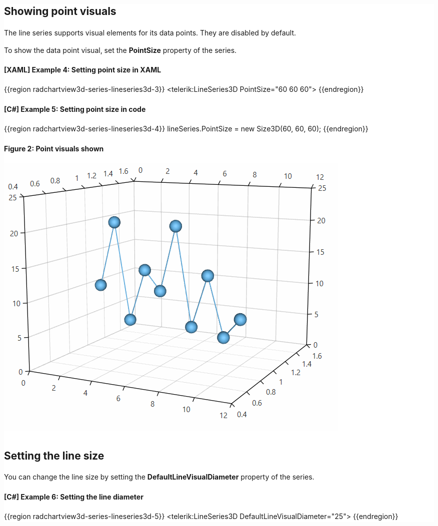 ## Showing point visuals

The line series supports visual elements for its data points. They are disabled by default. 

To show the data point visual, set the __PointSize__ property of the series.

#### __[XAML] Example 4: Setting point size in XAML__  
{{region radchartview3d-series-lineseries3d-3}}
	<telerik:LineSeries3D PointSize="60 60 60">
{{endregion}}

#### __[C#] Example 5: Setting point size in code__  
{{region radchartview3d-series-lineseries3d-4}}
	lineSeries.PointSize = new Size3D(60, 60, 60);
{{endregion}}

#### __Figure 2: Point visuals shown__
![{{ site.framework_name }} RadChartView3D Point visuals shown](images/radchartview-3d-lineseries3d-1.png)

## Setting the line size

You can change the line size by setting the __DefaultLineVisualDiameter__ property of the series.

#### __[C#] Example 6: Setting the line diameter__  
{{region radchartview3d-series-lineseries3d-5}}
	 <telerik:LineSeries3D DefaultLineVisualDiameter="25">
{{endregion}}
